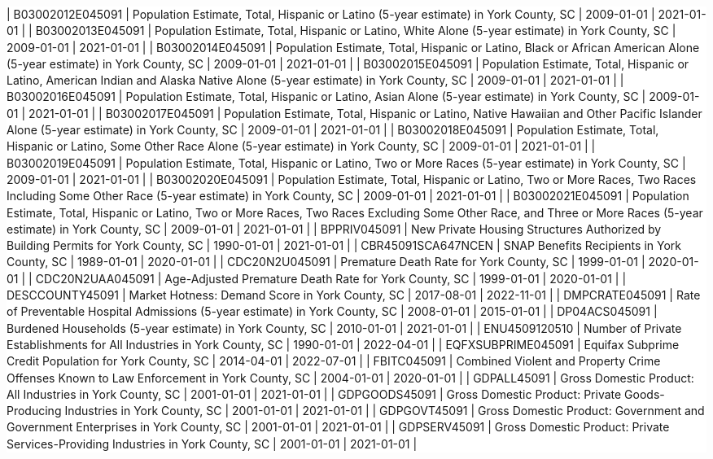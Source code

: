 | B03002012E045091          | Population Estimate, Total, Hispanic or Latino (5-year estimate) in York County, SC                                                                                      | 2009-01-01          | 2021-01-01        |
| B03002013E045091          | Population Estimate, Total, Hispanic or Latino, White Alone (5-year estimate) in York County, SC                                                                         | 2009-01-01          | 2021-01-01        |
| B03002014E045091          | Population Estimate, Total, Hispanic or Latino, Black or African American Alone (5-year estimate) in York County, SC                                                     | 2009-01-01          | 2021-01-01        |
| B03002015E045091          | Population Estimate, Total, Hispanic or Latino, American Indian and Alaska Native Alone (5-year estimate) in York County, SC                                             | 2009-01-01          | 2021-01-01        |
| B03002016E045091          | Population Estimate, Total, Hispanic or Latino, Asian Alone (5-year estimate) in York County, SC                                                                         | 2009-01-01          | 2021-01-01        |
| B03002017E045091          | Population Estimate, Total, Hispanic or Latino, Native Hawaiian and Other Pacific Islander Alone (5-year estimate) in York County, SC                                    | 2009-01-01          | 2021-01-01        |
| B03002018E045091          | Population Estimate, Total, Hispanic or Latino, Some Other Race Alone (5-year estimate) in York County, SC                                                               | 2009-01-01          | 2021-01-01        |
| B03002019E045091          | Population Estimate, Total, Hispanic or Latino, Two or More Races (5-year estimate) in York County, SC                                                                   | 2009-01-01          | 2021-01-01        |
| B03002020E045091          | Population Estimate, Total, Hispanic or Latino, Two or More Races, Two Races Including Some Other Race (5-year estimate) in York County, SC                              | 2009-01-01          | 2021-01-01        |
| B03002021E045091          | Population Estimate, Total, Hispanic or Latino, Two or More Races, Two Races Excluding Some Other Race, and Three or More Races (5-year estimate) in York County, SC     | 2009-01-01          | 2021-01-01        |
| BPPRIV045091              | New Private Housing Structures Authorized by Building Permits for York County, SC                                                                                        | 1990-01-01          | 2021-01-01        |
| CBR45091SCA647NCEN        | SNAP Benefits Recipients in York County, SC                                                                                                                              | 1989-01-01          | 2020-01-01        |
| CDC20N2U045091            | Premature Death Rate for York County, SC                                                                                                                                 | 1999-01-01          | 2020-01-01        |
| CDC20N2UAA045091          | Age-Adjusted Premature Death Rate for York County, SC                                                                                                                    | 1999-01-01          | 2020-01-01        |
| DESCCOUNTY45091           | Market Hotness: Demand Score in York County, SC                                                                                                                          | 2017-08-01          | 2022-11-01        |
| DMPCRATE045091            | Rate of Preventable Hospital Admissions (5-year estimate) in York County, SC                                                                                             | 2008-01-01          | 2015-01-01        |
| DP04ACS045091             | Burdened Households (5-year estimate) in York County, SC                                                                                                                 | 2010-01-01          | 2021-01-01        |
| ENU4509120510             | Number of Private Establishments for All Industries in York County, SC                                                                                                   | 1990-01-01          | 2022-04-01        |
| EQFXSUBPRIME045091        | Equifax Subprime Credit Population for York County, SC                                                                                                                   | 2014-04-01          | 2022-07-01        |
| FBITC045091               | Combined Violent and Property Crime Offenses Known to Law Enforcement in York County, SC                                                                                 | 2004-01-01          | 2020-01-01        |
| GDPALL45091               | Gross Domestic Product: All Industries in York County, SC                                                                                                                | 2001-01-01          | 2021-01-01        |
| GDPGOODS45091             | Gross Domestic Product: Private Goods-Producing Industries in York County, SC                                                                                            | 2001-01-01          | 2021-01-01        |
| GDPGOVT45091              | Gross Domestic Product: Government and Government Enterprises in York County, SC                                                                                         | 2001-01-01          | 2021-01-01        |
| GDPSERV45091              | Gross Domestic Product: Private Services-Providing Industries in York County, SC                                                                                         | 2001-01-01          | 2021-01-01        |